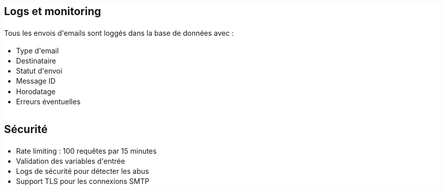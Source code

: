 ## Logs et monitoring

Tous les envois d'emails sont loggés dans la base de données avec :
- Type d'email
- Destinataire
- Statut d'envoi
- Message ID
- Horodatage
- Erreurs éventuelles

## Sécurité

- Rate limiting : 100 requêtes par 15 minutes
- Validation des variables d'entrée
- Logs de sécurité pour détecter les abus
- Support TLS pour les connexions SMTP
